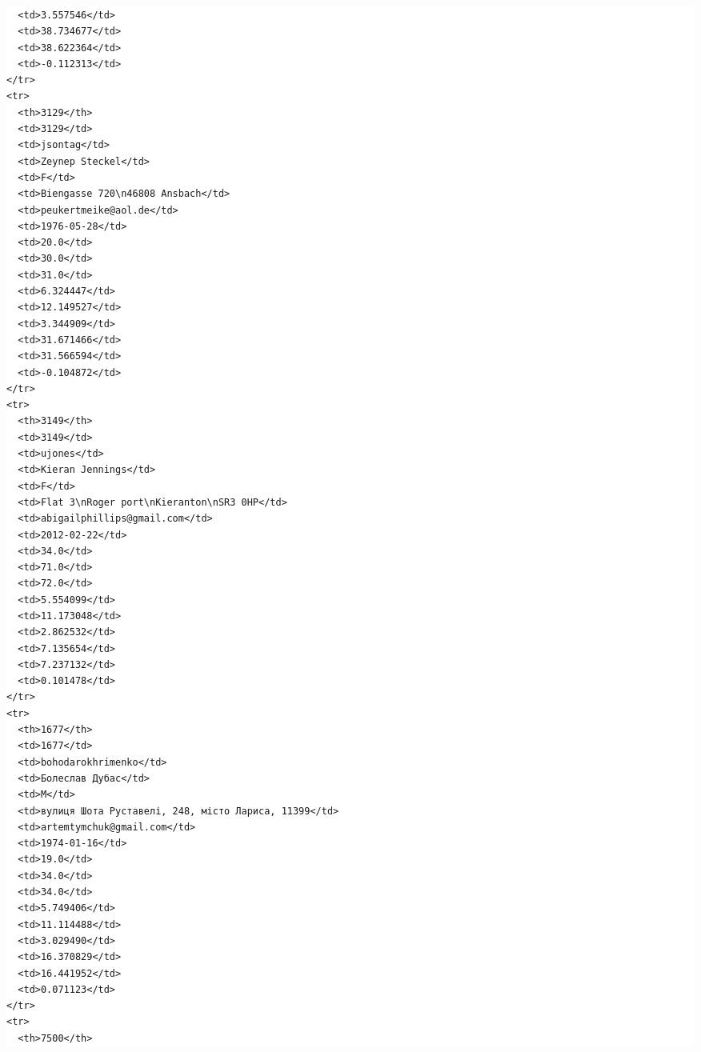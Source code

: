       <td>3.557546</td>
      <td>38.734677</td>
      <td>38.622364</td>
      <td>-0.112313</td>
    </tr>
    <tr>
      <th>3129</th>
      <td>3129</td>
      <td>jsontag</td>
      <td>Zeynep Steckel</td>
      <td>F</td>
      <td>Biengasse 720\n46808 Ansbach</td>
      <td>peukertmeike@aol.de</td>
      <td>1976-05-28</td>
      <td>20.0</td>
      <td>30.0</td>
      <td>31.0</td>
      <td>6.324447</td>
      <td>12.149527</td>
      <td>3.344909</td>
      <td>31.671466</td>
      <td>31.566594</td>
      <td>-0.104872</td>
    </tr>
    <tr>
      <th>3149</th>
      <td>3149</td>
      <td>ujones</td>
      <td>Kieran Jennings</td>
      <td>F</td>
      <td>Flat 3\nRoger port\nKieranton\nSR3 0HP</td>
      <td>abigailphillips@gmail.com</td>
      <td>2012-02-22</td>
      <td>34.0</td>
      <td>71.0</td>
      <td>72.0</td>
      <td>5.554099</td>
      <td>11.173048</td>
      <td>2.862532</td>
      <td>7.135654</td>
      <td>7.237132</td>
      <td>0.101478</td>
    </tr>
    <tr>
      <th>1677</th>
      <td>1677</td>
      <td>bohodarokhrimenko</td>
      <td>Болеслав Дубас</td>
      <td>M</td>
      <td>вулиця Шота Руставелі, 248, місто Лариса, 11399</td>
      <td>artemtymchuk@gmail.com</td>
      <td>1974-01-16</td>
      <td>19.0</td>
      <td>34.0</td>
      <td>34.0</td>
      <td>5.749406</td>
      <td>11.114488</td>
      <td>3.029490</td>
      <td>16.370829</td>
      <td>16.441952</td>
      <td>0.071123</td>
    </tr>
    <tr>
      <th>7500</th>